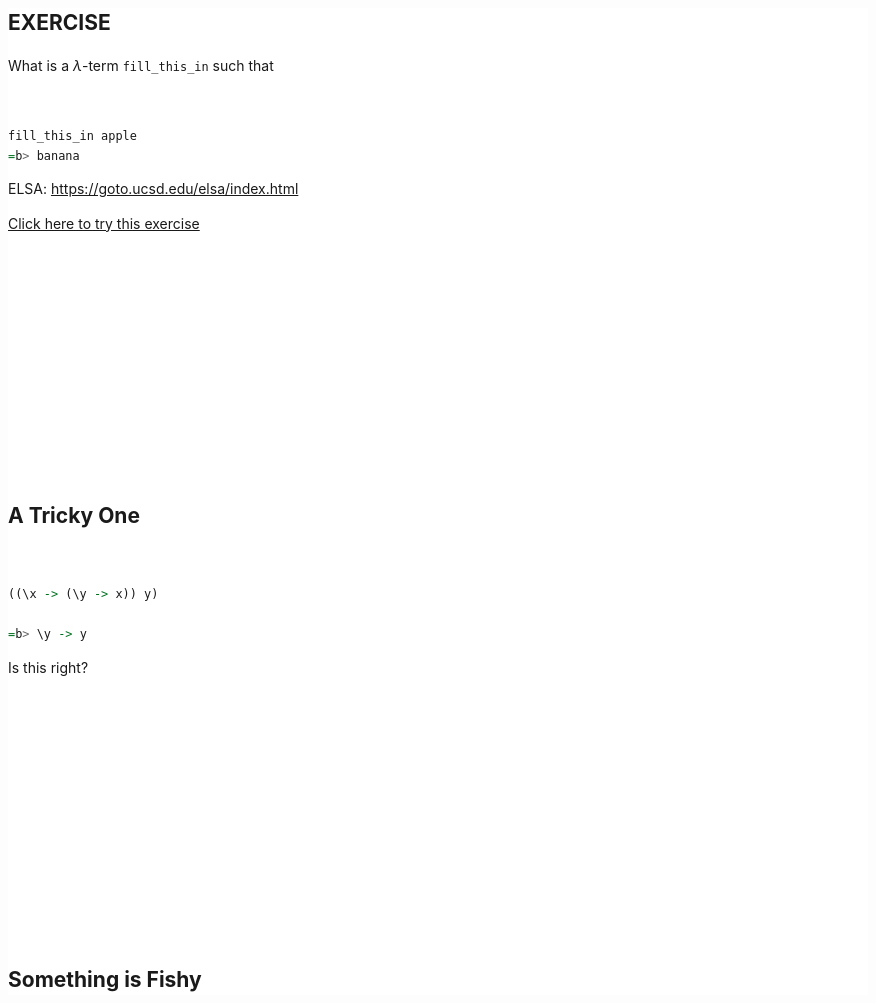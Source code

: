 ## EXERCISE

What is a $\lambda$-term `fill_this_in` such that

<br>

```haskell
fill_this_in apple
=b> banana
```

ELSA: https://goto.ucsd.edu/elsa/index.html

[Click here to try this exercise](https://goto.ucsd.edu/elsa/index.html#?demo=permalink%2F1585434473_24432.lc)

<br>
<br>
<br>
<br>
<br>
<br>
<br>
<br>
<br>
<br>
<br>

## A Tricky One

<br>

```haskell
((\x -> (\y -> x)) y)

=b> \y -> y
```

Is this right?

<br>
<br>
<br>
<br>
<br>
<br>
<br>
<br>
<br>
<br>
<br>
<br>

## Something is Fishy
